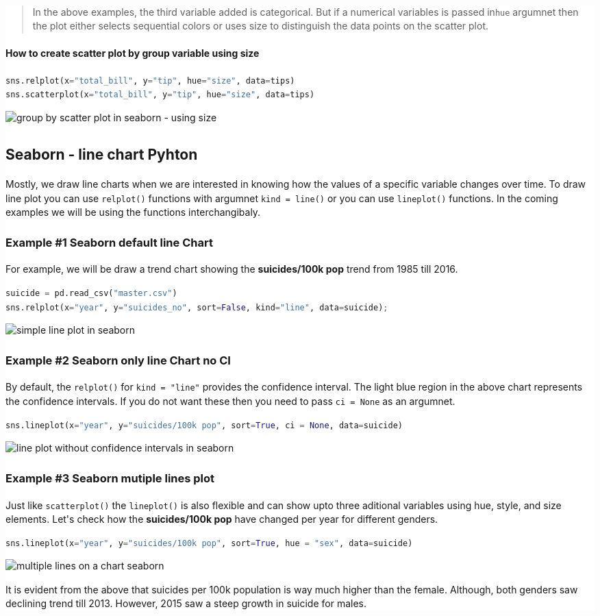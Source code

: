 > In the above examples, the third variable added is categorical. But if a numerical variables is passed in`hue` argumnet then the plot either selects sequential colors or uses size to distinguish the data points on the scatter plot. 

#### How to create scatter plot by group variable using size
``` Python
sns.relplot(x="total_bill", y="tip", hue="size", data=tips)
sns.scatterplot(x="total_bill", y="tip", hue="size", data=tips)
```
![group by scatter plot in seaborn - using size](/images/seaborn/scatterplot-4.png)

## Seaborn - line chart Pyhton
Mostly, we draw line charts when we are interested in knowing how the values of a specific variable changes over time. To draw line plot you can use `relplot()` functions with argumnet `kind = line()` or you can use `lineplot()` functions. In the coming examples we will be using the functions interchangibaly.

### Example #1 Seaborn default line Chart
For example, we will be draw a trend chart showing the **suicides/100k pop** trend from 1985 till 2016.

``` Python
suicide = pd.read_csv("master.csv")
sns.relplot(x="year", y="suicides_no", sort=False, kind="line", data=suicide);
```
![simple line plot in seaborn](/images/seaborn/lineplot-1.png)


### Example #2 Seaborn only line Chart no CI
By default, the `relplot()` for `kind = "line"` provides the confidence interval. The light blue region in the above chart represents the confidence intervals. If you do not want these then you need to pass `ci = None` as an argumnet. 

``` Python
sns.lineplot(x="year", y="suicides/100k pop", sort=True, ci = None, data=suicide)
```
![line plot without confidence intervals in seaborn](/images/seaborn/lineplot-2.png)

### Example #3 Seaborn mutiple lines plot
Just like `scatterplot()` the `lineplot()` is also flexible and can show upto three aditional variables using hue, style, and size elements. Let's check how the **suicides/100k pop** have changed per year for different genders.

``` Python
sns.lineplot(x="year", y="suicides/100k pop", sort=True, hue = "sex", data=suicide)
```
![multiple lines on a chart seaborn](/images/seaborn/lineplot-3.png)

It is evident from the above that suicides per 100k population is way much higher than the female. Although, both genders saw declining trend till 2013. However, 2015 saw a steep growth in suicide for males.

